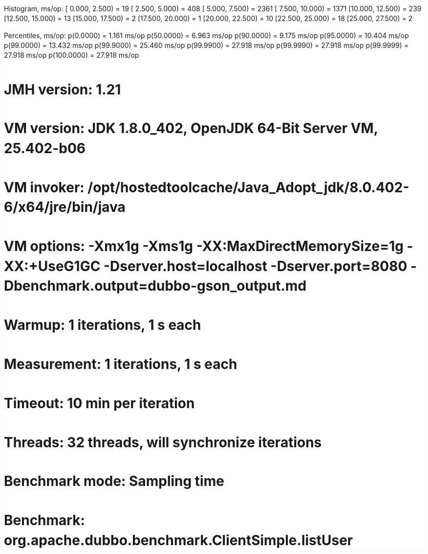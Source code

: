   Histogram, ms/op:
    [ 0.000,  2.500) = 19 
    [ 2.500,  5.000) = 408 
    [ 5.000,  7.500) = 2361 
    [ 7.500, 10.000) = 1371 
    [10.000, 12.500) = 239 
    [12.500, 15.000) = 13 
    [15.000, 17.500) = 2 
    [17.500, 20.000) = 1 
    [20.000, 22.500) = 10 
    [22.500, 25.000) = 18 
    [25.000, 27.500) = 2 

  Percentiles, ms/op:
      p(0.0000) =      1.161 ms/op
     p(50.0000) =      6.963 ms/op
     p(90.0000) =      9.175 ms/op
     p(95.0000) =     10.404 ms/op
     p(99.0000) =     13.432 ms/op
     p(99.9000) =     25.460 ms/op
     p(99.9900) =     27.918 ms/op
     p(99.9990) =     27.918 ms/op
     p(99.9999) =     27.918 ms/op
    p(100.0000) =     27.918 ms/op


# JMH version: 1.21
# VM version: JDK 1.8.0_402, OpenJDK 64-Bit Server VM, 25.402-b06
# VM invoker: /opt/hostedtoolcache/Java_Adopt_jdk/8.0.402-6/x64/jre/bin/java
# VM options: -Xmx1g -Xms1g -XX:MaxDirectMemorySize=1g -XX:+UseG1GC -Dserver.host=localhost -Dserver.port=8080 -Dbenchmark.output=dubbo-gson_output.md
# Warmup: 1 iterations, 1 s each
# Measurement: 1 iterations, 1 s each
# Timeout: 10 min per iteration
# Threads: 32 threads, will synchronize iterations
# Benchmark mode: Sampling time
# Benchmark: org.apache.dubbo.benchmark.ClientSimple.listUser
